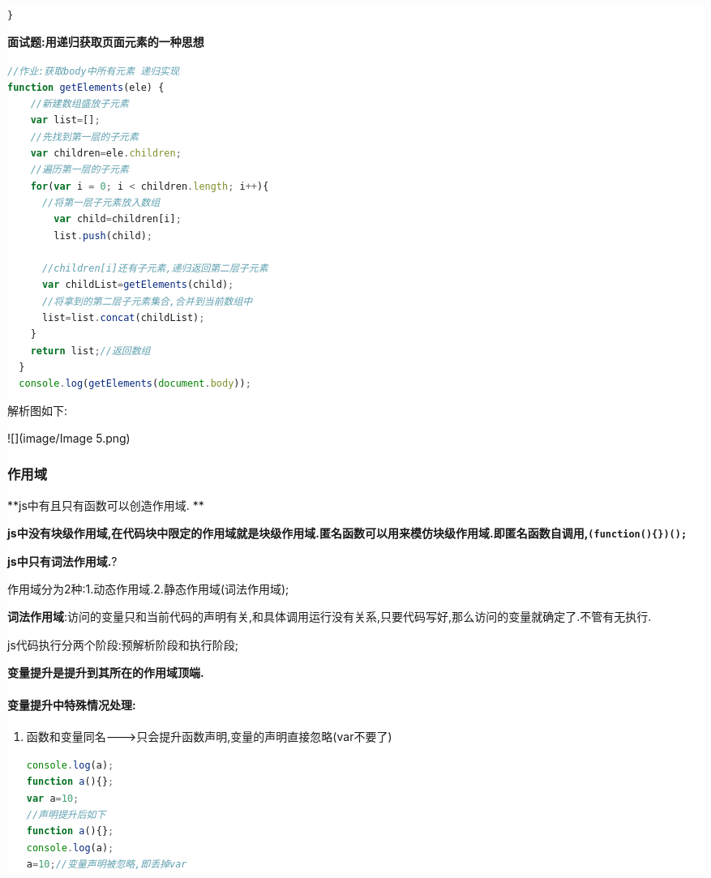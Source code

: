 ```javascript
}
```

**面试题:用递归获取页面元素的一种思想**

```javascript
//作业:获取body中所有元素 递归实现
function getElements(ele) {
    //新建数组盛放子元素
    var list=[];
    //先找到第一层的子元素
    var children=ele.children;
    //遍历第一层的子元素
    for(var i = 0; i < children.length; i++){
      //将第一层子元素放入数组
        var child=children[i];
        list.push(child);
      
      //children[i]还有子元素,递归返回第二层子元素
      var childList=getElements(child);
      //将拿到的第二层子元素集合,合并到当前数组中
      list=list.concat(childList);
    }
    return list;//返回数组
  }
  console.log(getElements(document.body));
```

解析图如下:

![](image/Image 5.png)



### 作用域

**js中有且只有函数可以创造作用域. ** 

**js中没有块级作用域,在代码块中限定的作用域就是块级作用域.匿名函数可以用来模仿块级作用域.即匿名函数自调用,`(function(){})();`** 

**js中只有词法作用域.**?

作用域分为2种:1.动态作用域.2.静态作用域(词法作用域);

**词法作用域**:访问的变量只和当前代码的声明有关,和具体调用运行没有关系,只要代码写好,那么访问的变量就确定了.不管有无执行.

js代码执行分两个阶段:预解析阶段和执行阶段;

**变量提升是提升到其所在的作用域顶端.**



#### 变量提升中特殊情况处理:

 1.  函数和变量同名--->只会提升函数声明,变量的声明直接忽略(var不要了)

     ```javascript
     console.log(a);
     function a(){};
     var a=10;
     //声明提升后如下
     function a(){};
     console.log(a);
     a=10;//变量声明被忽略,即丢掉var
     ```
